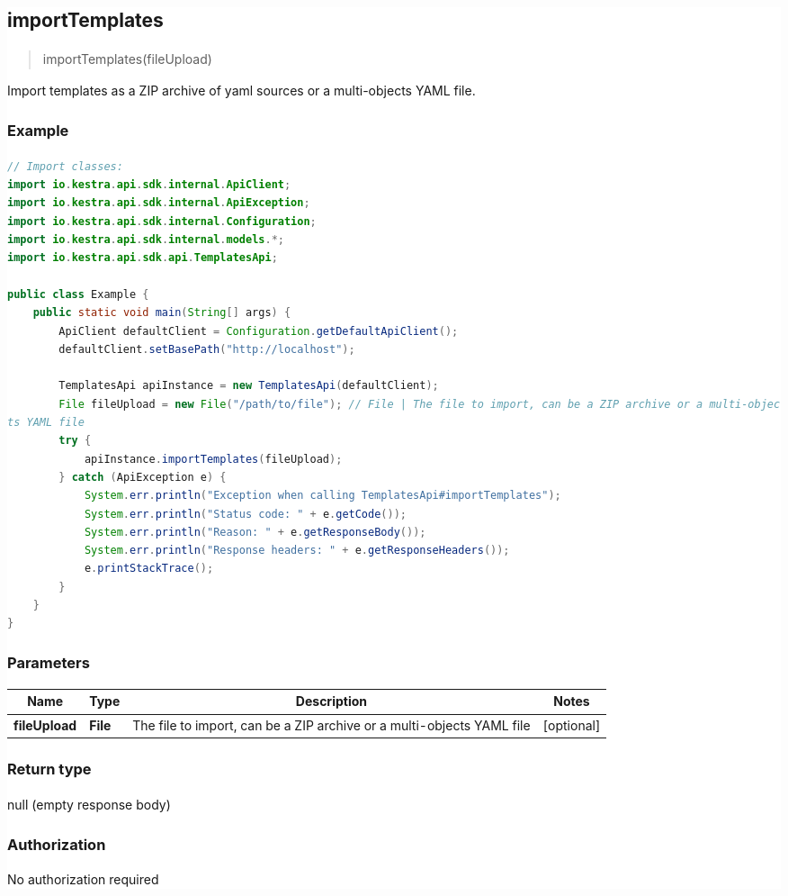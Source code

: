 
## importTemplates

> importTemplates(fileUpload)

Import templates as a ZIP archive of yaml sources or a multi-objects YAML file.

### Example

```java
// Import classes:
import io.kestra.api.sdk.internal.ApiClient;
import io.kestra.api.sdk.internal.ApiException;
import io.kestra.api.sdk.internal.Configuration;
import io.kestra.api.sdk.internal.models.*;
import io.kestra.api.sdk.api.TemplatesApi;

public class Example {
    public static void main(String[] args) {
        ApiClient defaultClient = Configuration.getDefaultApiClient();
        defaultClient.setBasePath("http://localhost");

        TemplatesApi apiInstance = new TemplatesApi(defaultClient);
        File fileUpload = new File("/path/to/file"); // File | The file to import, can be a ZIP archive or a multi-objects YAML file
        try {
            apiInstance.importTemplates(fileUpload);
        } catch (ApiException e) {
            System.err.println("Exception when calling TemplatesApi#importTemplates");
            System.err.println("Status code: " + e.getCode());
            System.err.println("Reason: " + e.getResponseBody());
            System.err.println("Response headers: " + e.getResponseHeaders());
            e.printStackTrace();
        }
    }
}
```

### Parameters


| Name | Type | Description  | Notes |
|------------- | ------------- | ------------- | -------------|
| **fileUpload** | **File**| The file to import, can be a ZIP archive or a multi-objects YAML file | [optional] |

### Return type

null (empty response body)

### Authorization

No authorization required
